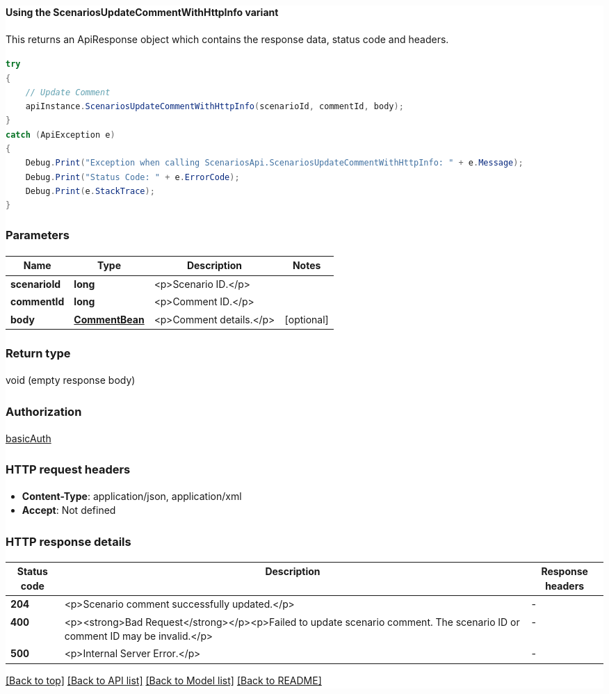 #### Using the ScenariosUpdateCommentWithHttpInfo variant
This returns an ApiResponse object which contains the response data, status code and headers.

```csharp
try
{
    // Update Comment
    apiInstance.ScenariosUpdateCommentWithHttpInfo(scenarioId, commentId, body);
}
catch (ApiException e)
{
    Debug.Print("Exception when calling ScenariosApi.ScenariosUpdateCommentWithHttpInfo: " + e.Message);
    Debug.Print("Status Code: " + e.ErrorCode);
    Debug.Print(e.StackTrace);
}
```

### Parameters

| Name | Type | Description | Notes |
|------|------|-------------|-------|
| **scenarioId** | **long** | &lt;p&gt;Scenario ID.&lt;/p&gt; |  |
| **commentId** | **long** | &lt;p&gt;Comment ID.&lt;/p&gt; |  |
| **body** | [**CommentBean**](CommentBean.md) | &lt;p&gt;Comment details.&lt;/p&gt; | [optional]  |

### Return type

void (empty response body)

### Authorization

[basicAuth](../README.md#basicAuth)

### HTTP request headers

 - **Content-Type**: application/json, application/xml
 - **Accept**: Not defined


### HTTP response details
| Status code | Description | Response headers |
|-------------|-------------|------------------|
| **204** | &lt;p&gt;Scenario comment successfully updated.&lt;/p&gt; |  -  |
| **400** | &lt;p&gt;&lt;strong&gt;Bad Request&lt;/strong&gt;&lt;/p&gt;&lt;p&gt;Failed to update scenario comment. The scenario ID or comment ID may be invalid.&lt;/p&gt; |  -  |
| **500** | &lt;p&gt;Internal Server Error.&lt;/p&gt; |  -  |

[[Back to top]](#) [[Back to API list]](../README.md#documentation-for-api-endpoints) [[Back to Model list]](../README.md#documentation-for-models) [[Back to README]](../README.md)
